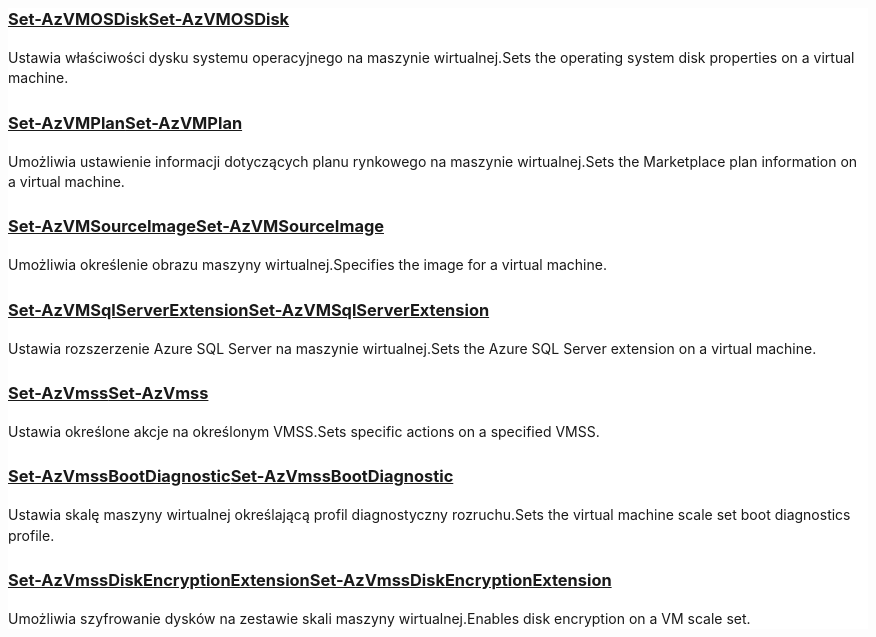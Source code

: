 ### [<span data-ttu-id="aa2a9-447">Set-AzVMOSDisk</span><span class="sxs-lookup"><span data-stu-id="aa2a9-447">Set-AzVMOSDisk</span></span>](Set-AzVMOSDisk.md)
<span data-ttu-id="aa2a9-448">Ustawia właściwości dysku systemu operacyjnego na maszynie wirtualnej.</span><span class="sxs-lookup"><span data-stu-id="aa2a9-448">Sets the operating system disk properties on a virtual machine.</span></span>

### [<span data-ttu-id="aa2a9-449">Set-AzVMPlan</span><span class="sxs-lookup"><span data-stu-id="aa2a9-449">Set-AzVMPlan</span></span>](Set-AzVMPlan.md)
<span data-ttu-id="aa2a9-450">Umożliwia ustawienie informacji dotyczących planu rynkowego na maszynie wirtualnej.</span><span class="sxs-lookup"><span data-stu-id="aa2a9-450">Sets the Marketplace plan information on a virtual machine.</span></span>

### [<span data-ttu-id="aa2a9-451">Set-AzVMSourceImage</span><span class="sxs-lookup"><span data-stu-id="aa2a9-451">Set-AzVMSourceImage</span></span>](Set-AzVMSourceImage.md)
<span data-ttu-id="aa2a9-452">Umożliwia określenie obrazu maszyny wirtualnej.</span><span class="sxs-lookup"><span data-stu-id="aa2a9-452">Specifies the image for a virtual machine.</span></span>

### [<span data-ttu-id="aa2a9-453">Set-AzVMSqlServerExtension</span><span class="sxs-lookup"><span data-stu-id="aa2a9-453">Set-AzVMSqlServerExtension</span></span>](Set-AzVMSqlServerExtension.md)
<span data-ttu-id="aa2a9-454">Ustawia rozszerzenie Azure SQL Server na maszynie wirtualnej.</span><span class="sxs-lookup"><span data-stu-id="aa2a9-454">Sets the Azure SQL Server extension on a virtual machine.</span></span>

### [<span data-ttu-id="aa2a9-455">Set-AzVmss</span><span class="sxs-lookup"><span data-stu-id="aa2a9-455">Set-AzVmss</span></span>](Set-AzVmss.md)
<span data-ttu-id="aa2a9-456">Ustawia określone akcje na określonym VMSS.</span><span class="sxs-lookup"><span data-stu-id="aa2a9-456">Sets specific actions on a specified VMSS.</span></span>

### [<span data-ttu-id="aa2a9-457">Set-AzVmssBootDiagnostic</span><span class="sxs-lookup"><span data-stu-id="aa2a9-457">Set-AzVmssBootDiagnostic</span></span>](Set-AzVmssBootDiagnostic.md)
<span data-ttu-id="aa2a9-458">Ustawia skalę maszyny wirtualnej określającą profil diagnostyczny rozruchu.</span><span class="sxs-lookup"><span data-stu-id="aa2a9-458">Sets the virtual machine scale set boot diagnostics profile.</span></span>

### [<span data-ttu-id="aa2a9-459">Set-AzVmssDiskEncryptionExtension</span><span class="sxs-lookup"><span data-stu-id="aa2a9-459">Set-AzVmssDiskEncryptionExtension</span></span>](Set-AzVmssDiskEncryptionExtension.md)
<span data-ttu-id="aa2a9-460">Umożliwia szyfrowanie dysków na zestawie skali maszyny wirtualnej.</span><span class="sxs-lookup"><span data-stu-id="aa2a9-460">Enables disk encryption on a VM scale set.</span></span>
